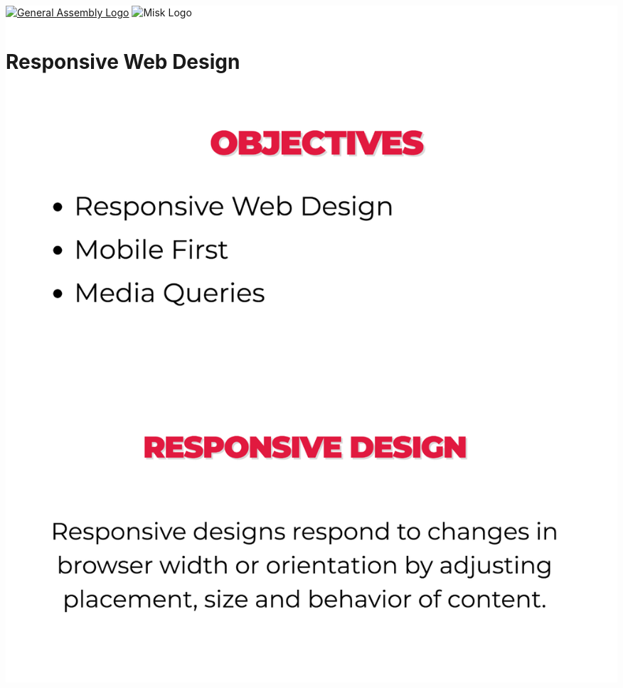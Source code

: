 [![General Assembly Logo](https://camo.githubusercontent.com/1a91b05b8f4d44b5bbfb83abac2b0996d8e26c92/687474703a2f2f692e696d6775722e636f6d2f6b6538555354712e706e67)](https://generalassemb.ly/education/web-development-immersive)
![Misk Logo](https://i.ibb.co/KmXhJbm/Webp-net-resizeimage-1.png)

# Responsive Web Design

![images/1-objectives](images/1-objectives.png)

![images/2-responsive](images/2-responsive.png)
